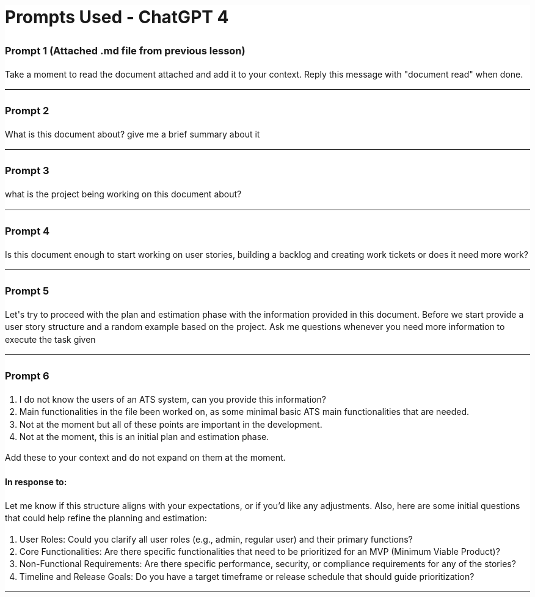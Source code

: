 
# Prompts Used - ChatGPT 4

### Prompt 1 (Attached .md file from previous lesson)

Take a moment to read the document attached and add it to your context. Reply this message with "document read" when done.

---

### Prompt 2

What is this document about? give me a brief summary about it

---

### Prompt 3

what is the project being working on this document about?

---

### Prompt 4

Is this document enough to start working on user stories, building a backlog and creating work tickets or does it need more work?

---

### Prompt 5

Let's try to proceed with the plan and estimation phase with the information provided in this document. Before we start provide a user story structure and a random example based on the project. Ask me questions whenever you need more information to execute the task given

---

### Prompt 6

1. I do not know the users of an ATS system, can you provide this information?
2. Main functionalities in the file been worked on, as some minimal basic ATS main functionalities that are needed.
3. Not at the moment but all of these points are important in the development.
4. Not at the moment, this is an initial plan and estimation phase.

Add these to your context and do not expand on them at the moment.

#### In response to:
Let me know if this structure aligns with your expectations, or if you’d like any adjustments. Also, here are some initial questions that could help refine the planning and estimation:

1. User Roles: Could you clarify all user roles (e.g., admin, regular user) and their primary functions?
2. Core Functionalities: Are there specific functionalities that need to be prioritized for an MVP (Minimum Viable Product)?
3. Non-Functional Requirements: Are there specific performance, security, or compliance requirements for any of the stories?
4. Timeline and Release Goals: Do you have a target timeframe or release schedule that should guide prioritization?

---